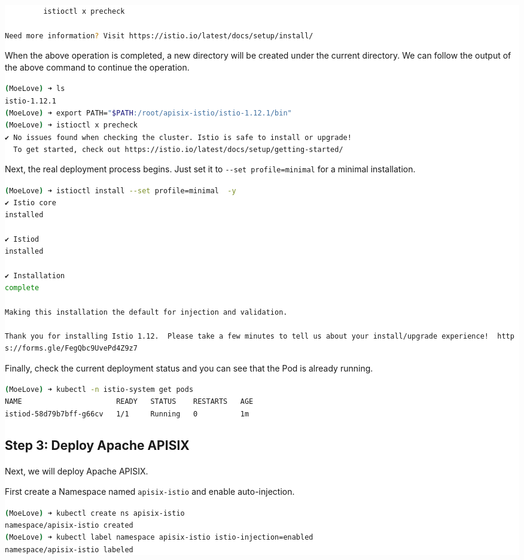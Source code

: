 ```bash
         istioctl x precheck

Need more information? Visit https://istio.io/latest/docs/setup/install/
```

When the above operation is completed, a new directory will be created under the current directory. We can follow the output of the above command to continue the operation.

```bash
(MoeLove) ➜ ls
istio-1.12.1
(MoeLove) ➜ export PATH="$PATH:/root/apisix-istio/istio-1.12.1/bin"
(MoeLove) ➜ istioctl x precheck
✔ No issues found when checking the cluster. Istio is safe to install or upgrade!
  To get started, check out https://istio.io/latest/docs/setup/getting-started/
```

Next, the real deployment process begins. Just set it to `--set profile=minimal` for a minimal installation.

```bash
(MoeLove) ➜ istioctl install --set profile=minimal  -y
✔ Istio core
installed

✔ Istiod
installed

✔ Installation
complete

Making this installation the default for injection and validation.

Thank you for installing Istio 1.12.  Please take a few minutes to tell us about your install/upgrade experience!  https://forms.gle/FegQbc9UvePd4Z9z7
```

Finally, check the current deployment status and you can see that the Pod is already running.

```bash
(MoeLove) ➜ kubectl -n istio-system get pods
NAME                      READY   STATUS    RESTARTS   AGE
istiod-58d79b7bff-g66cv   1/1     Running   0          1m
```

## Step 3: Deploy Apache APISIX

Next, we will deploy Apache APISIX.

First create a Namespace named `apisix-istio` and enable auto-injection.

```bash
(MoeLove) ➜ kubectl create ns apisix-istio
namespace/apisix-istio created
(MoeLove) ➜ kubectl label namespace apisix-istio istio-injection=enabled
namespace/apisix-istio labeled
```
